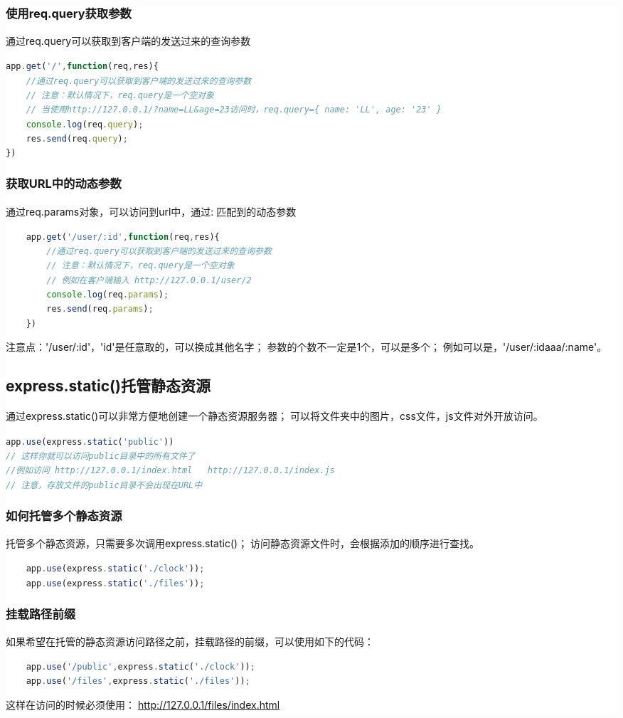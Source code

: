 ### 使用req.query获取参数
通过req.query可以获取到客户端的发送过来的查询参数
```js
app.get('/',function(req,res){
    //通过req.query可以获取到客户端的发送过来的查询参数
    // 注意：默认情况下，req.query是一个空对象
    // 当使用http://127.0.0.1/?name=LL&age=23访问时，req.query={ name: 'LL', age: '23' }
    console.log(req.query);
    res.send(req.query);
})

```

### 获取URL中的动态参数
通过req.params对象，可以访问到url中，通过: 匹配到的动态参数
```js
    app.get('/user/:id',function(req,res){
        //通过req.query可以获取到客户端的发送过来的查询参数
        // 注意：默认情况下，req.query是一个空对象
        // 例如在客户端输入 http://127.0.0.1/user/2
        console.log(req.params);
        res.send(req.params);
    })
```
注意点：'/user/:id'，'id'是任意取的，可以换成其他名字；
参数的个数不一定是1个，可以是多个；
例如可以是，'/user/:idaaa/:name'。

## express.static()托管静态资源
通过express.static()可以非常方便地创建一个静态资源服务器；
可以将文件夹中的图片，css文件，js文件对外开放访问。
```js
app.use(express.static('public'))
// 这样你就可以访问public目录中的所有文件了
//例如访问 http://127.0.0.1/index.html   http://127.0.0.1/index.js
// 注意，存放文件的public目录不会出现在URL中
```

### 如何托管多个静态资源
托管多个静态资源，只需要多次调用express.static()；
访问静态资源文件时，会根据添加的顺序进行查找。
```js
    app.use(express.static('./clock'));
    app.use(express.static('./files'));
```

### 挂载路径前缀
如果希望在托管的静态资源访问路径之前，挂载路径的前缀，可以使用如下的代码：
```js
    app.use('/public',express.static('./clock'));
    app.use('/files',express.static('./files'));
```
这样在访问的时候必须使用：
http://127.0.0.1/files/index.html 
